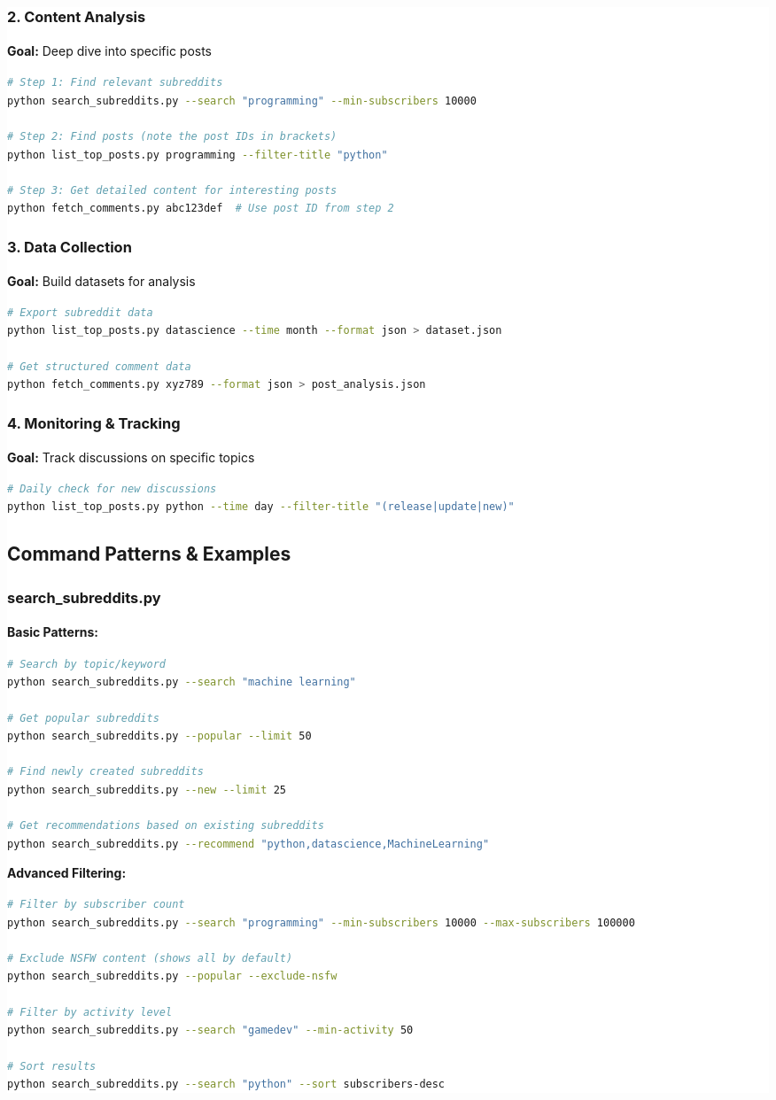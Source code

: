 ### 2. Content Analysis
**Goal:** Deep dive into specific posts
```bash
# Step 1: Find relevant subreddits
python search_subreddits.py --search "programming" --min-subscribers 10000

# Step 2: Find posts (note the post IDs in brackets)
python list_top_posts.py programming --filter-title "python"

# Step 3: Get detailed content for interesting posts
python fetch_comments.py abc123def  # Use post ID from step 2
```

### 3. Data Collection
**Goal:** Build datasets for analysis
```bash
# Export subreddit data
python list_top_posts.py datascience --time month --format json > dataset.json

# Get structured comment data
python fetch_comments.py xyz789 --format json > post_analysis.json
```

### 4. Monitoring & Tracking
**Goal:** Track discussions on specific topics
```bash
# Daily check for new discussions
python list_top_posts.py python --time day --filter-title "(release|update|new)"
```

## Command Patterns & Examples

### search_subreddits.py

**Basic Patterns:**
```bash
# Search by topic/keyword
python search_subreddits.py --search "machine learning"

# Get popular subreddits
python search_subreddits.py --popular --limit 50

# Find newly created subreddits
python search_subreddits.py --new --limit 25

# Get recommendations based on existing subreddits
python search_subreddits.py --recommend "python,datascience,MachineLearning"
```

**Advanced Filtering:**
```bash
# Filter by subscriber count
python search_subreddits.py --search "programming" --min-subscribers 10000 --max-subscribers 100000

# Exclude NSFW content (shows all by default)
python search_subreddits.py --popular --exclude-nsfw

# Filter by activity level
python search_subreddits.py --search "gamedev" --min-activity 50

# Sort results
python search_subreddits.py --search "python" --sort subscribers-desc
```
